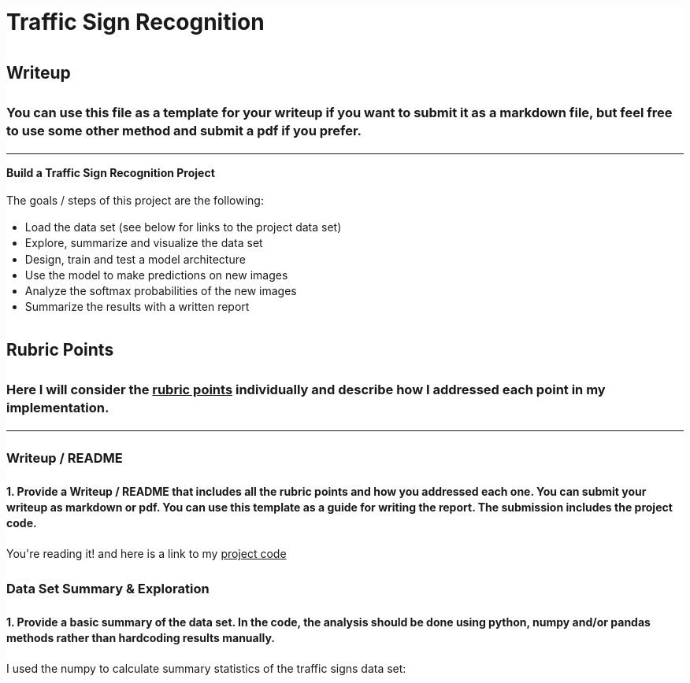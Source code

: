 # **Traffic Sign Recognition** 

## Writeup

### You can use this file as a template for your writeup if you want to submit it as a markdown file, but feel free to use some other method and submit a pdf if you prefer.

---

**Build a Traffic Sign Recognition Project**

The goals / steps of this project are the following:
* Load the data set (see below for links to the project data set)
* Explore, summarize and visualize the data set
* Design, train and test a model architecture
* Use the model to make predictions on new images
* Analyze the softmax probabilities of the new images
* Summarize the results with a written report


[//]: # (Image References)

[image1]: ./output_images/histogram.jpg "Visualization"
[image2]: ./output_images/Testing_sample.jpg "Training images sample"
[image3]: ./output_images/Training_sample.jpg "Validation images sample"
[image4]: ./output_images/Validation_sample.jpg "Testing images sample"

[image5]: ./new_test_images/1.jpg "Testing images sample"
[image6]: ./new_test_images/3.jpg "Testing images sample"
[image7]: ./new_test_images/5.jpg "Testing images sample"
[image8]: ./new_test_images/6.jpg "Testing images sample"
[image9]: ./new_test_images/7.jpg "Testing images sample"



## Rubric Points
### Here I will consider the [rubric points](https://review.udacity.com/#!/rubrics/481/view) individually and describe how I addressed each point in my implementation.  

---
### Writeup / README

#### 1. Provide a Writeup / README that includes all the rubric points and how you addressed each one. You can submit your writeup as markdown or pdf. You can use this template as a guide for writing the report. The submission includes the project code.

You're reading it! and here is a link to my [project code](https://github.com/udacity/CarND-Traffic-Sign-Classifier-Project/blob/master/Traffic_Sign_Classifier.ipynb)

### Data Set Summary & Exploration

#### 1. Provide a basic summary of the data set. In the code, the analysis should be done using python, numpy and/or pandas methods rather than hardcoding results manually.

I used the numpy to calculate summary statistics of the traffic
signs data set:

